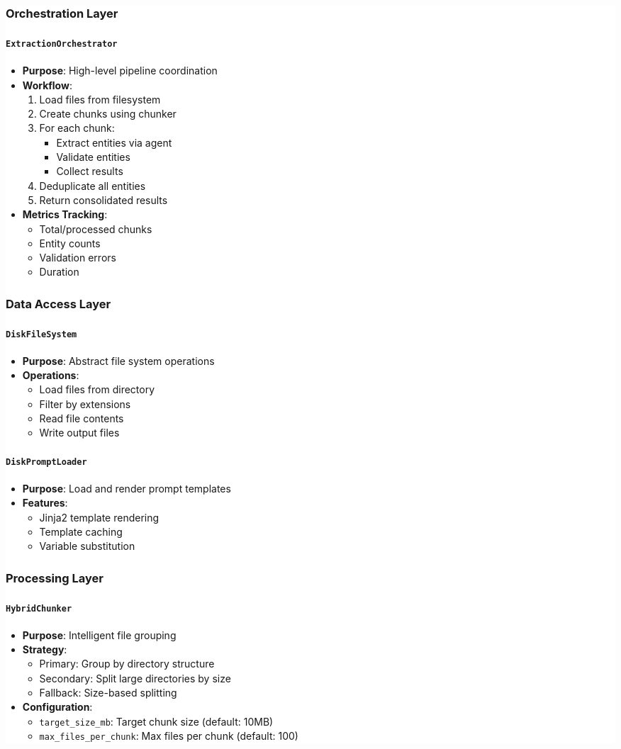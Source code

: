 ### Orchestration Layer

#### `ExtractionOrchestrator`

- **Purpose**: High-level pipeline coordination
- **Workflow**:
  1. Load files from filesystem
  2. Create chunks using chunker
  3. For each chunk:
     - Extract entities via agent
     - Validate entities
     - Collect results
  4. Deduplicate all entities
  5. Return consolidated results
- **Metrics Tracking**:
  - Total/processed chunks
  - Entity counts
  - Validation errors
  - Duration

### Data Access Layer

#### `DiskFileSystem`

- **Purpose**: Abstract file system operations
- **Operations**:
  - Load files from directory
  - Filter by extensions
  - Read file contents
  - Write output files

#### `DiskPromptLoader`

- **Purpose**: Load and render prompt templates
- **Features**:
  - Jinja2 template rendering
  - Template caching
  - Variable substitution

### Processing Layer

#### `HybridChunker`

- **Purpose**: Intelligent file grouping
- **Strategy**:
  - Primary: Group by directory structure
  - Secondary: Split large directories by size
  - Fallback: Size-based splitting
- **Configuration**:
  - `target_size_mb`: Target chunk size (default: 10MB)
  - `max_files_per_chunk`: Max files per chunk (default: 100)

